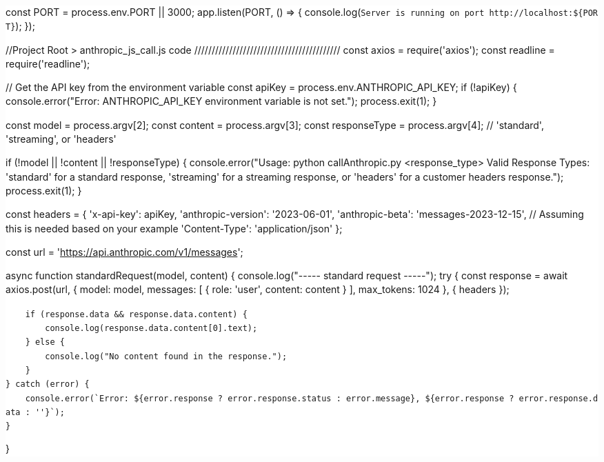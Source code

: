 const PORT = process.env.PORT || 3000;
app.listen(PORT, () => {
  console.log(`Server is running on port http://localhost:${PORT}`);
});

//Project Root > anthropic_js_call.js code
//////////////////////////////////////////
const axios = require('axios');
const readline = require('readline');

// Get the API key from the environment variable
const apiKey = process.env.ANTHROPIC_API_KEY;
if (!apiKey) {
    console.error("Error: ANTHROPIC_API_KEY environment variable is not set.");
    process.exit(1);
}

const model = process.argv[2];
const content = process.argv[3];
const responseType = process.argv[4]; // 'standard', 'streaming', or 'headers'

if (!model || !content || !responseType) {
    console.error("Usage: python callAnthropic.py <model> <content> <response_type> Valid Response Types: 'standard' for a standard response, 'streaming' for a streaming response, or 'headers' for a customer headers response.");
    process.exit(1);
}

const headers = {
    'x-api-key': apiKey,
    'anthropic-version': '2023-06-01',
    'anthropic-beta': 'messages-2023-12-15',  // Assuming this is needed based on your example
    'Content-Type': 'application/json'
};

const url = 'https://api.anthropic.com/v1/messages';

async function standardRequest(model, content) {
    console.log("----- standard request -----");
    try {
        const response = await axios.post(url, {
            model: model,
            messages: [
                { role: 'user', content: content }
            ],
            max_tokens: 1024
        }, { headers });

        if (response.data && response.data.content) {
            console.log(response.data.content[0].text);
        } else {
            console.log("No content found in the response.");
        }
    } catch (error) {
        console.error(`Error: ${error.response ? error.response.status : error.message}, ${error.response ? error.response.data : ''}`);
    }
}
